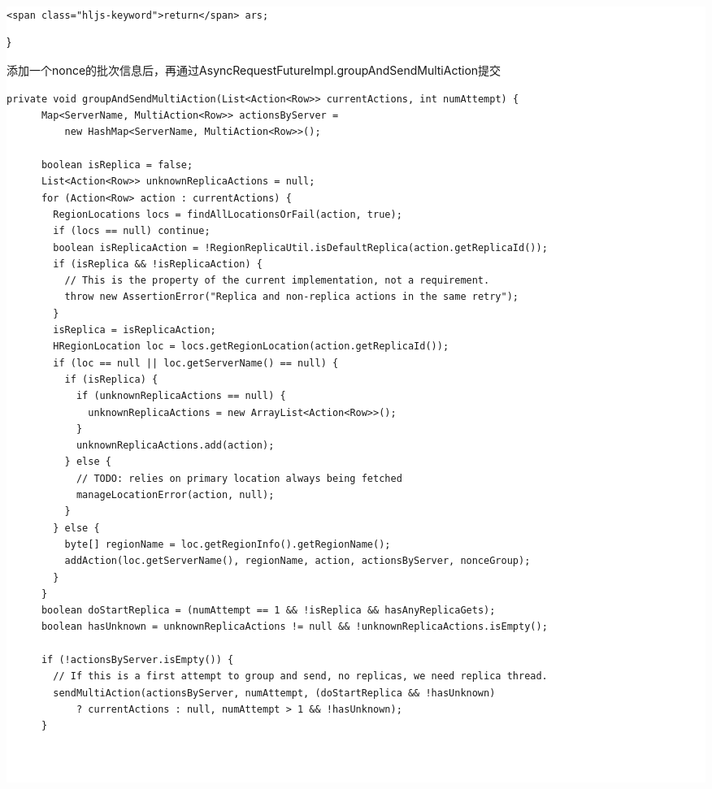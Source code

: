     <span class="hljs-keyword">return</span> ars;
  }</code></pre>

<p>添加一个nonce的批次信息后，再通过AsyncRequestFutureImpl.groupAndSendMultiAction提交</p>



<pre class="prettyprint"><code class=" hljs java"><span class="hljs-keyword">private</span> <span class="hljs-keyword">void</span> <span class="hljs-title">groupAndSendMultiAction</span>(List&lt;Action&lt;Row&gt;&gt; currentActions, <span class="hljs-keyword">int</span> numAttempt) {
      Map&lt;ServerName, MultiAction&lt;Row&gt;&gt; actionsByServer =
          <span class="hljs-keyword">new</span> HashMap&lt;ServerName, MultiAction&lt;Row&gt;&gt;();

      <span class="hljs-keyword">boolean</span> isReplica = <span class="hljs-keyword">false</span>;
      List&lt;Action&lt;Row&gt;&gt; unknownReplicaActions = <span class="hljs-keyword">null</span>;
      <span class="hljs-keyword">for</span> (Action&lt;Row&gt; action : currentActions) {
        RegionLocations locs = findAllLocationsOrFail(action, <span class="hljs-keyword">true</span>);
        <span class="hljs-keyword">if</span> (locs == <span class="hljs-keyword">null</span>) <span class="hljs-keyword">continue</span>;
        <span class="hljs-keyword">boolean</span> isReplicaAction = !RegionReplicaUtil.isDefaultReplica(action.getReplicaId());
        <span class="hljs-keyword">if</span> (isReplica &amp;&amp; !isReplicaAction) {
          <span class="hljs-comment">// This is the property of the current implementation, not a requirement.</span>
          <span class="hljs-keyword">throw</span> <span class="hljs-keyword">new</span> AssertionError(<span class="hljs-string">"Replica and non-replica actions in the same retry"</span>);
        }
        isReplica = isReplicaAction;
        HRegionLocation loc = locs.getRegionLocation(action.getReplicaId());
        <span class="hljs-keyword">if</span> (loc == <span class="hljs-keyword">null</span> || loc.getServerName() == <span class="hljs-keyword">null</span>) {
          <span class="hljs-keyword">if</span> (isReplica) {
            <span class="hljs-keyword">if</span> (unknownReplicaActions == <span class="hljs-keyword">null</span>) {
              unknownReplicaActions = <span class="hljs-keyword">new</span> ArrayList&lt;Action&lt;Row&gt;&gt;();
            }
            unknownReplicaActions.add(action);
          } <span class="hljs-keyword">else</span> {
            <span class="hljs-comment">// TODO: relies on primary location always being fetched</span>
            manageLocationError(action, <span class="hljs-keyword">null</span>);
          }
        } <span class="hljs-keyword">else</span> {
          <span class="hljs-keyword">byte</span>[] regionName = loc.getRegionInfo().getRegionName();
          addAction(loc.getServerName(), regionName, action, actionsByServer, nonceGroup);
        }
      }
      <span class="hljs-keyword">boolean</span> doStartReplica = (numAttempt == <span class="hljs-number">1</span> &amp;&amp; !isReplica &amp;&amp; hasAnyReplicaGets);
      <span class="hljs-keyword">boolean</span> hasUnknown = unknownReplicaActions != <span class="hljs-keyword">null</span> &amp;&amp; !unknownReplicaActions.isEmpty();

      <span class="hljs-keyword">if</span> (!actionsByServer.isEmpty()) {
        <span class="hljs-comment">// If this is a first attempt to group and send, no replicas, we need replica thread.</span>
        sendMultiAction(actionsByServer, numAttempt, (doStartReplica &amp;&amp; !hasUnknown)
            ? currentActions : <span class="hljs-keyword">null</span>, numAttempt &gt; <span class="hljs-number">1</span> &amp;&amp; !hasUnknown);
      }
